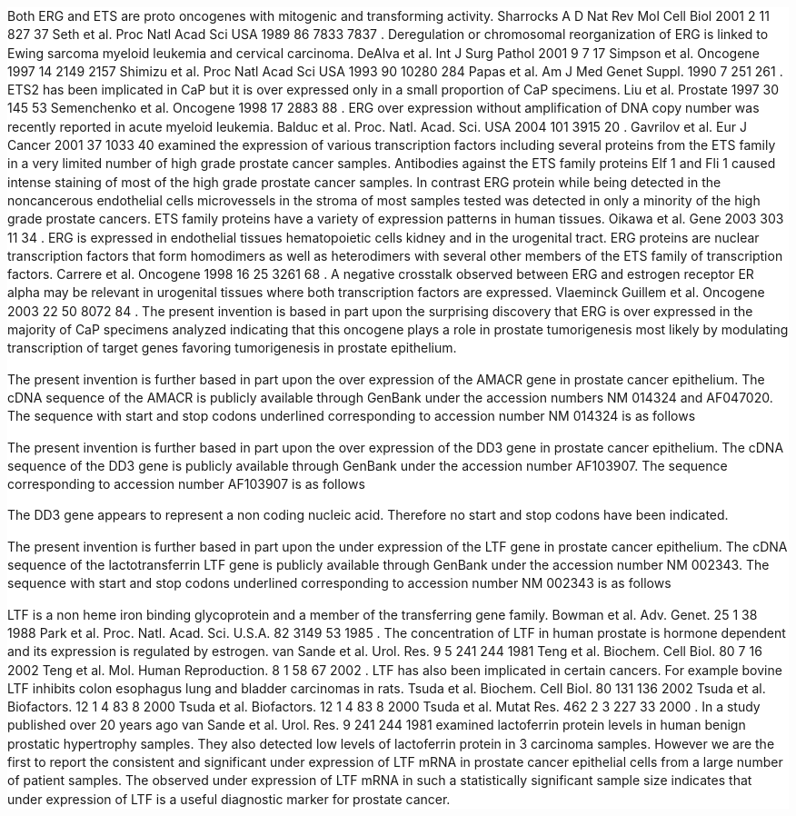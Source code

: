Both ERG and ETS are proto oncogenes with mitogenic and transforming activity. Sharrocks A D Nat Rev Mol Cell Biol 2001 2 11 827 37 Seth et al. Proc Natl Acad Sci USA 1989 86 7833 7837 . Deregulation or chromosomal reorganization of ERG is linked to Ewing sarcoma myeloid leukemia and cervical carcinoma. DeAlva et al. Int J Surg Pathol 2001 9 7 17 Simpson et al. Oncogene 1997 14 2149 2157 Shimizu et al. Proc Natl Acad Sci USA 1993 90 10280 284 Papas et al. Am J Med Genet Suppl. 1990 7 251 261 . ETS2 has been implicated in CaP but it is over expressed only in a small proportion of CaP specimens. Liu et al. Prostate 1997 30 145 53 Semenchenko et al. Oncogene 1998 17 2883 88 . ERG over expression without amplification of DNA copy number was recently reported in acute myeloid leukemia. Balduc et al. Proc. Natl. Acad. Sci. USA 2004 101 3915 20 . Gavrilov et al. Eur J Cancer 2001 37 1033 40 examined the expression of various transcription factors including several proteins from the ETS family in a very limited number of high grade prostate cancer samples. Antibodies against the ETS family proteins Elf 1 and Fli 1 caused intense staining of most of the high grade prostate cancer samples. In contrast ERG protein while being detected in the noncancerous endothelial cells microvessels in the stroma of most samples tested was detected in only a minority of the high grade prostate cancers. ETS family proteins have a variety of expression patterns in human tissues. Oikawa et al. Gene 2003 303 11 34 . ERG is expressed in endothelial tissues hematopoietic cells kidney and in the urogenital tract. ERG proteins are nuclear transcription factors that form homodimers as well as heterodimers with several other members of the ETS family of transcription factors. Carrere et al. Oncogene 1998 16 25 3261 68 . A negative crosstalk observed between ERG and estrogen receptor ER alpha may be relevant in urogenital tissues where both transcription factors are expressed. Vlaeminck Guillem et al. Oncogene 2003 22 50 8072 84 . The present invention is based in part upon the surprising discovery that ERG is over expressed in the majority of CaP specimens analyzed indicating that this oncogene plays a role in prostate tumorigenesis most likely by modulating transcription of target genes favoring tumorigenesis in prostate epithelium.

The present invention is further based in part upon the over expression of the AMACR gene in prostate cancer epithelium. The cDNA sequence of the AMACR is publicly available through GenBank under the accession numbers NM 014324 and AF047020. The sequence with start and stop codons underlined corresponding to accession number NM 014324 is as follows 

The present invention is further based in part upon the over expression of the DD3 gene in prostate cancer epithelium. The cDNA sequence of the DD3 gene is publicly available through GenBank under the accession number AF103907. The sequence corresponding to accession number AF103907 is as follows 

The DD3 gene appears to represent a non coding nucleic acid. Therefore no start and stop codons have been indicated.

The present invention is further based in part upon the under expression of the LTF gene in prostate cancer epithelium. The cDNA sequence of the lactotransferrin LTF gene is publicly available through GenBank under the accession number NM 002343. The sequence with start and stop codons underlined corresponding to accession number NM 002343 is as follows 

LTF is a non heme iron binding glycoprotein and a member of the transferring gene family. Bowman et al. Adv. Genet. 25 1 38 1988 Park et al. Proc. Natl. Acad. Sci. U.S.A. 82 3149 53 1985 . The concentration of LTF in human prostate is hormone dependent and its expression is regulated by estrogen. van Sande et al. Urol. Res. 9 5 241 244 1981 Teng et al. Biochem. Cell Biol. 80 7 16 2002 Teng et al. Mol. Human Reproduction. 8 1 58 67 2002 . LTF has also been implicated in certain cancers. For example bovine LTF inhibits colon esophagus lung and bladder carcinomas in rats. Tsuda et al. Biochem. Cell Biol. 80 131 136 2002 Tsuda et al. Biofactors. 12 1 4 83 8 2000 Tsuda et al. Biofactors. 12 1 4 83 8 2000 Tsuda et al. Mutat Res. 462 2 3 227 33 2000 . In a study published over 20 years ago van Sande et al. Urol. Res. 9 241 244 1981 examined lactoferrin protein levels in human benign prostatic hypertrophy samples. They also detected low levels of lactoferrin protein in 3 carcinoma samples. However we are the first to report the consistent and significant under expression of LTF mRNA in prostate cancer epithelial cells from a large number of patient samples. The observed under expression of LTF mRNA in such a statistically significant sample size indicates that under expression of LTF is a useful diagnostic marker for prostate cancer.
